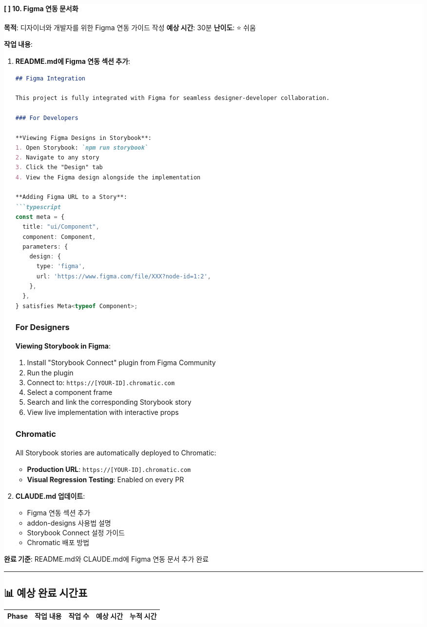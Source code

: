 #### [ ] 10. Figma 연동 문서화
**목적**: 디자이너와 개발자를 위한 Figma 연동 가이드 작성
**예상 시간**: 30분
**난이도**: ⭐ 쉬움

**작업 내용**:
1. **README.md에 Figma 연동 섹션 추가**:
   ```markdown
   ## Figma Integration

   This project is fully integrated with Figma for seamless designer-developer collaboration.

   ### For Developers

   **Viewing Figma Designs in Storybook**:
   1. Open Storybook: `npm run storybook`
   2. Navigate to any story
   3. Click the "Design" tab
   4. View the Figma design alongside the implementation

   **Adding Figma URL to a Story**:
   ```typescript
   const meta = {
     title: "ui/Component",
     component: Component,
     parameters: {
       design: {
         type: 'figma',
         url: 'https://www.figma.com/file/XXX?node-id=1:2',
       },
     },
   } satisfies Meta<typeof Component>;
   ```

   ### For Designers

   **Viewing Storybook in Figma**:
   1. Install "Storybook Connect" plugin from Figma Community
   2. Run the plugin
   3. Connect to: `https://[YOUR-ID].chromatic.com`
   4. Select a component frame
   5. Search and link the corresponding Storybook story
   6. View live implementation with interactive props

   ### Chromatic

   All Storybook stories are automatically deployed to Chromatic:
   - **Production URL**: `https://[YOUR-ID].chromatic.com`
   - **Visual Regression Testing**: Enabled on every PR
   ```

2. **CLAUDE.md 업데이트**:
   - Figma 연동 섹션 추가
   - addon-designs 사용법 설명
   - Storybook Connect 설정 가이드
   - Chromatic 배포 방법

**완료 기준**: README.md와 CLAUDE.md에 Figma 연동 문서 추가 완료

---

## 📊 예상 완료 시간표

| Phase | 작업 내용 | 작업 수 | 예상 시간 | 누적 시간 |
|-------|-----------|--------|----------|-----------|
   ```